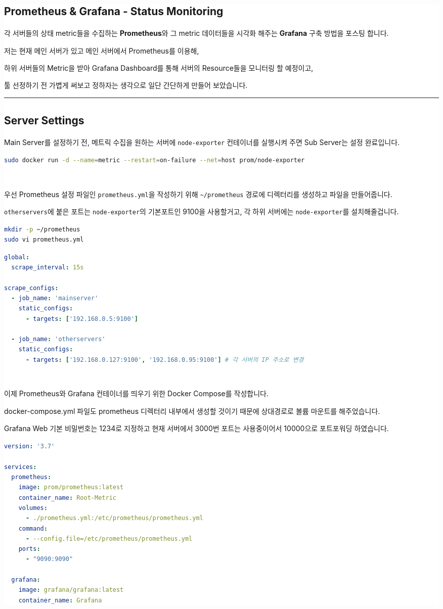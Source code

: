 ## Prometheus & Grafana - Status Monitoring

각 서버들의 상태 metric들을 수집하는 **Prometheus**와 그 metric 데이터들을 시각화 해주는 **Grafana** 구축 방법을 포스팅 합니다.

저는 현재 메인 서버가 있고 메인 서버에서 Prometheus를 이용해,

하위 서버들의 Metric을 받아 Grafana Dashboard를 통해 서버의 Resource들을 모니터링 할 예정이고,

툴 선정하기 전 가볍게 써보고 정하자는 생각으로 일단 간단하게 만들어 보았습니다.

---
## Server Settings

Main Server를 설정하기 전, 메트릭 수집을 원하는 서버에 `node-exporter` 컨테이너를 실행시켜 주면 Sub Server는 설정 완료입니다.

```bash
sudo docker run -d --name=metric --restart=on-failure --net=host prom/node-exporter
```

<br>

우선 Prometheus 설정 파일인 `prometheus.yml`을 작성하기 위해 `~/prometheus` 경로에 디렉터리를 생성하고 파일을 만들어줍니다.

`otherservers`에 붙은 포트는 `node-exporter`의 기본포트인 9100을 사용할거고, 각 하위 서버에는 `node-exporter`를 설치해줄겁니다.

```bash
mkdir -p ~/prometheus
sudo vi prometheus.yml
```

```yaml
global:
  scrape_interval: 15s

scrape_configs:
  - job_name: 'mainserver'
    static_configs:
      - targets: ['192.168.0.5:9100']

  - job_name: 'otherservers'
    static_configs:
      - targets: ['192.168.0.127:9100', '192.168.0.95:9100'] # 각 서버의 IP 주소로 변경
```

<br>

이제 Prometheus와 Grafana 컨테이너를 띄우기 위한 Docker Compose를 작성합니다.

docker-compose.yml 파일도 prometheus 디렉터리 내부에서 생성할 것이기 때문에 상대경로로 볼륨 마운트를 해주었습니다.

Grafana Web 기본 비밀번호는 1234로 지정하고 현재 서버에서 3000번 포트는 사용중이어서 10000으로 포트포워딩 하였습니다.



```yaml
version: '3.7'

services:
  prometheus:
    image: prom/prometheus:latest
    container_name: Root-Metric
    volumes:
      - ./prometheus.yml:/etc/prometheus/prometheus.yml
    command:
      - --config.file=/etc/prometheus/prometheus.yml
    ports:
      - "9090:9090"

  grafana:
    image: grafana/grafana:latest
    container_name: Grafana
```
